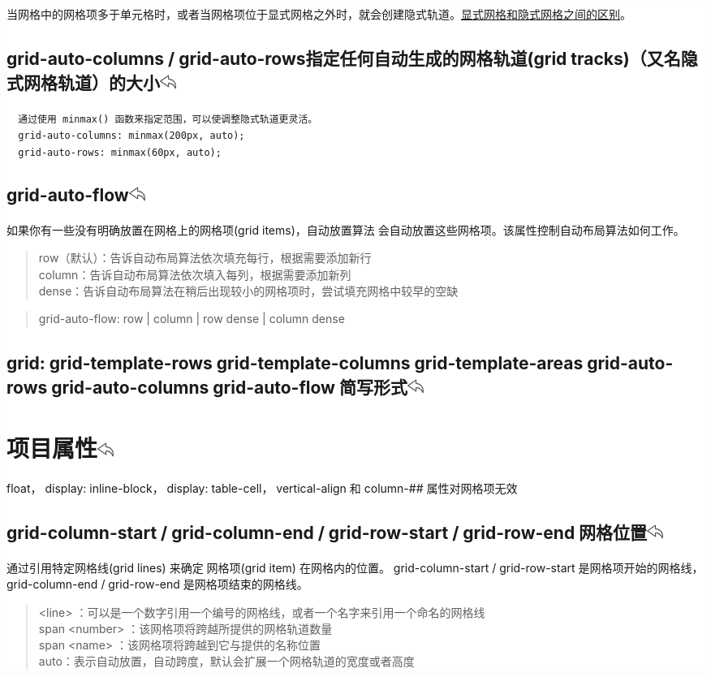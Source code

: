 当网格中的网格项多于单元格时，或者当网格项位于显式网格之外时，就会创建隐式轨道。[显式网格和隐式网格之间的区别](https://www.html.cn/archives/10327)。

## <a name="grid-auto-columns / grid-auto-rows">grid-auto-columns / grid-auto-rows指定任何自动生成的网格轨道(grid tracks)（又名隐式网格轨道）的大小</a><a href="#TOP"><img src="./img/backward.png" width="20px" /></a>
  >
      通过使用 minmax() 函数来指定范围，可以使调整隐式轨道更灵活。
      grid-auto-columns: minmax(200px, auto);
      grid-auto-rows: minmax(60px, auto);

## <a name="grid-auto-flow">grid-auto-flow</a><a href="#TOP"><img src="./img/backward.png" width="20px" /></a>
如果你有一些没有明确放置在网格上的网格项(grid items)，自动放置算法 会自动放置这些网格项。该属性控制自动布局算法如何工作。  

  >row（默认）：告诉自动布局算法依次填充每行，根据需要添加新行   
  >column：告诉自动布局算法依次填入每列，根据需要添加新列  
  >dense：告诉自动布局算法在稍后出现较小的网格项时，尝试填充网格中较早的空缺  

  >grid-auto-flow: row | column | row dense | column dense


## <a name="grid">grid: grid-template-rows  grid-template-columns  grid-template-areas  grid-auto-rows  grid-auto-columns  grid-auto-flow 简写形式</a><a href="#TOP"><img src="./img/backward.png" width="20px" /></a>

# <a name="项目属性">项目属性</a><a href="#TOP"><img src="./img/backward.png" width="20px" /></a>

float，
display: inline-block，
display: table-cell，
vertical-align 和 column-## 属性对网格项无效

## <a name="grid-column-start / grid-column-end / grid-row-start / grid-row-end">grid-column-start / grid-column-end / grid-row-start / grid-row-end 网格位置</a><a href="#TOP"><img src="./img/backward.png" width="20px" /></a>
通过引用特定网格线(grid lines) 来确定 网格项(grid item) 在网格内的位置。 grid-column-start / grid-row-start 是网格项开始的网格线，grid-column-end / grid-row-end 是网格项结束的网格线。

  >\<line> ：可以是一个数字引用一个编号的网格线，或者一个名字来引用一个命名的网格线  
  >span \<number> ：该网格项将跨越所提供的网格轨道数量  
  >span \<name> ：该网格项将跨越到它与提供的名称位置  
  >auto：表示自动放置，自动跨度，默认会扩展一个网格轨道的宽度或者高度  
